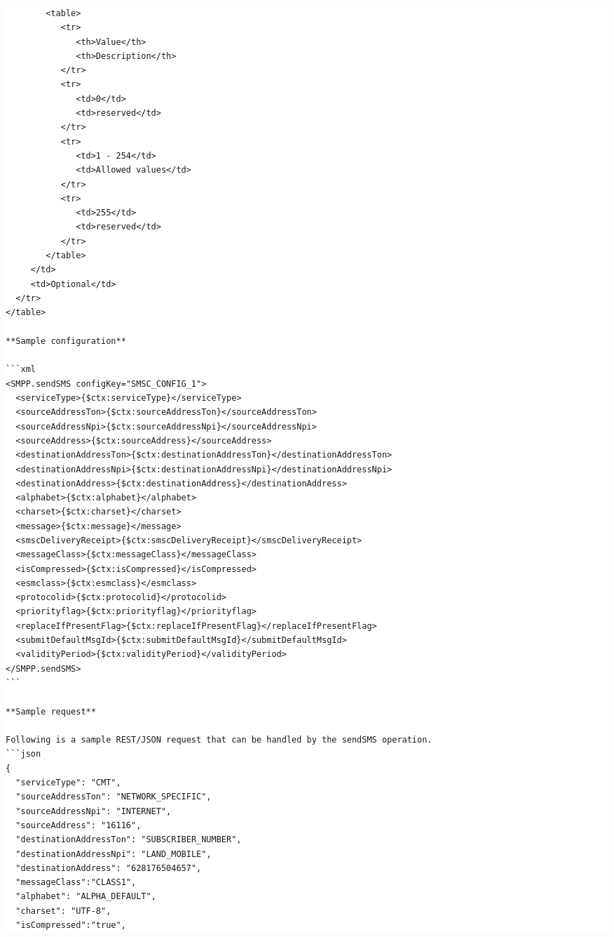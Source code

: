             <table>
               <tr>
                  <th>Value</th>
                  <th>Description</th>
               </tr>
               <tr>
                  <td>0</td>
                  <td>reserved</td>
               </tr>
               <tr>
                  <td>1 - 254</td>
                  <td>Allowed values</td>
               </tr>
               <tr>
                  <td>255</td>
                  <td>reserved</td>
               </tr>
            </table>
         </td>
         <td>Optional</td>
      </tr>
    </table>

    **Sample configuration**

    ```xml
    <SMPP.sendSMS configKey="SMSC_CONFIG_1">
      <serviceType>{$ctx:serviceType}</serviceType>
      <sourceAddressTon>{$ctx:sourceAddressTon}</sourceAddressTon>
      <sourceAddressNpi>{$ctx:sourceAddressNpi}</sourceAddressNpi>
      <sourceAddress>{$ctx:sourceAddress}</sourceAddress>
      <destinationAddressTon>{$ctx:destinationAddressTon}</destinationAddressTon>
      <destinationAddressNpi>{$ctx:destinationAddressNpi}</destinationAddressNpi>
      <destinationAddress>{$ctx:destinationAddress}</destinationAddress>
      <alphabet>{$ctx:alphabet}</alphabet>
      <charset>{$ctx:charset}</charset>
      <message>{$ctx:message}</message>
      <smscDeliveryReceipt>{$ctx:smscDeliveryReceipt}</smscDeliveryReceipt>
      <messageClass>{$ctx:messageClass}</messageClass>
      <isCompressed>{$ctx:isCompressed}</isCompressed>
      <esmclass>{$ctx:esmclass}</esmclass>
      <protocolid>{$ctx:protocolid}</protocolid>
      <priorityflag>{$ctx:priorityflag}</priorityflag>
      <replaceIfPresentFlag>{$ctx:replaceIfPresentFlag}</replaceIfPresentFlag>
      <submitDefaultMsgId>{$ctx:submitDefaultMsgId}</submitDefaultMsgId>
      <validityPeriod>{$ctx:validityPeriod}</validityPeriod>
    </SMPP.sendSMS>
    ```
    
    **Sample request**
   
    Following is a sample REST/JSON request that can be handled by the sendSMS operation.
    ```json
    {
      "serviceType": "CMT",
      "sourceAddressTon": "NETWORK_SPECIFIC",
      "sourceAddressNpi": "INTERNET",
      "sourceAddress": "16116",
      "destinationAddressTon": "SUBSCRIBER_NUMBER",
      "destinationAddressNpi": "LAND_MOBILE",
      "destinationAddress": "628176504657",
      "messageClass":"CLASS1",
      "alphabet": "ALPHA_DEFAULT",
      "charset": "UTF-8",
      "isCompressed":"true",